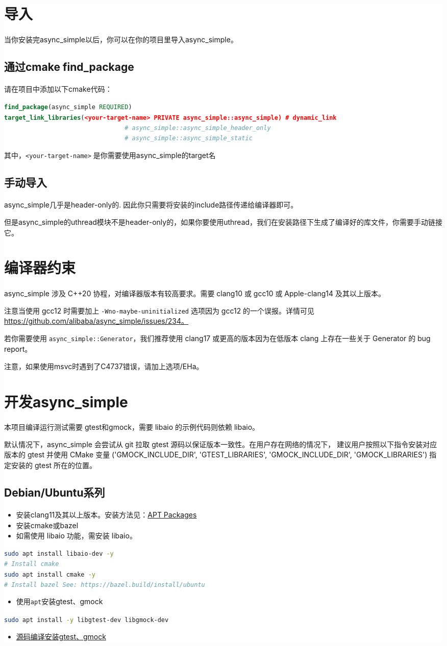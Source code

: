 # 导入

当你安装完async_simple以后，你可以在你的项目里导入async_simple。

## 通过cmake find_package
请在项目中添加以下cmake代码：
```cmake
find_package(async_simple REQUIRED)
target_link_libraries(<your-target-name> PRIVATE async_simple::async_simple) # dynamic_link
                                 # async_simple::async_simple_header_only   
                                 # async_simple::async_simple_static  
```
其中，`<your-target-name>` 是你需要使用async_simple的target名

## 手动导入

async_simple几乎是header-only的. 因此你只需要将安装的include路径传递给编译器即可。

但是async_simple的uthread模块不是header-only的，如果你要使用uthread，我们在安装路径下生成了编译好的库文件，你需要手动链接它。

# 编译器约束

async\_simple 涉及 C++20 协程，对编译器版本有较高要求。需要 clang10 或 gcc10 或 Apple-clang14 及其以上版本。

注意当使用 gcc12 时需要加上 `-Wno-maybe-uninitialized` 选项因为 gcc12 的一个误报。详情可见 https://github.com/alibaba/async_simple/issues/234。

若你需要使用 `async_simple::Generator`，我们推荐使用 clang17 或更高的版本因为在低版本 clang 上存在一些关于 Generator 的 bug report。

注意，如果使用msvc时遇到了C4737错误，请加上选项/EHa。

# 开发async_simple

本项目编译运行测试需要 gtest和gmock，需要 libaio 的示例代码则依赖 libaio。

默认情况下，async_simple 会尝试从 git 拉取 gtest 源码以保证版本一致性。在用户存在网络的情况下，
建议用户按照以下指令安装对应版本的 gtest 并使用 CMake 变量 ('GMOCK_INCLUDE_DIR', 'GTEST_LIBRARIES', 'GMOCK_INCLUDE_DIR', 'GMOCK_LIBRARIES') 指定安装的 gtest 所在的位置。

## Debian/Ubuntu系列

- 安装clang11及其以上版本。安装方法见：[APT Packages](https://apt.llvm.org/)
- 安装cmake或bazel
- 如需使用 libaio 功能，需安装 libaio。

```bash
sudo apt install libaio-dev -y
# Install cmake
sudo apt install cmake -y
# Install bazel See: https://bazel.build/install/ubuntu
```
- 使用`apt`安装gtest、gmock
```bash
sudo apt install -y libgtest-dev libgmock-dev
```
- [源码编译安装gtest、gmock](#源码依赖)
